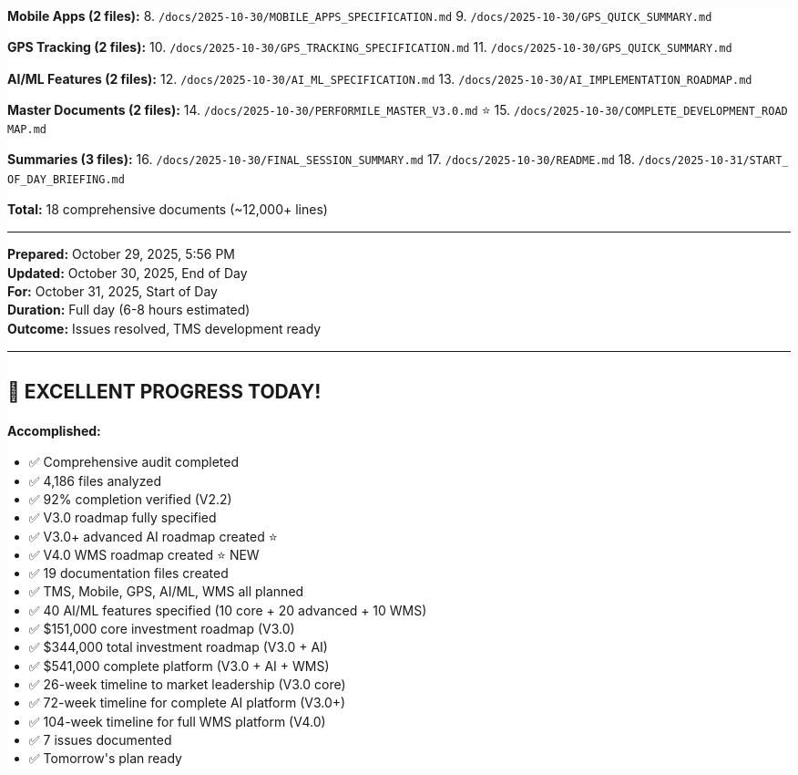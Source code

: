 **Mobile Apps (2 files):**
8. `/docs/2025-10-30/MOBILE_APPS_SPECIFICATION.md`
9. `/docs/2025-10-30/GPS_QUICK_SUMMARY.md`

**GPS Tracking (2 files):**
10. `/docs/2025-10-30/GPS_TRACKING_SPECIFICATION.md`
11. `/docs/2025-10-30/GPS_QUICK_SUMMARY.md`

**AI/ML Features (2 files):**
12. `/docs/2025-10-30/AI_ML_SPECIFICATION.md`
13. `/docs/2025-10-30/AI_IMPLEMENTATION_ROADMAP.md`

**Master Documents (2 files):**
14. `/docs/2025-10-30/PERFORMILE_MASTER_V3.0.md` ⭐
15. `/docs/2025-10-30/COMPLETE_DEVELOPMENT_ROADMAP.md`

**Summaries (3 files):**
16. `/docs/2025-10-30/FINAL_SESSION_SUMMARY.md`
17. `/docs/2025-10-30/README.md`
18. `/docs/2025-10-31/START_OF_DAY_BRIEFING.md`

**Total:** 18 comprehensive documents (~12,000+ lines)

---

**Prepared:** October 29, 2025, 5:56 PM  
**Updated:** October 30, 2025, End of Day  
**For:** October 31, 2025, Start of Day  
**Duration:** Full day (6-8 hours estimated)  
**Outcome:** Issues resolved, TMS development ready

---

## 🎉 EXCELLENT PROGRESS TODAY!

**Accomplished:**
- ✅ Comprehensive audit completed
- ✅ 4,186 files analyzed
- ✅ 92% completion verified (V2.2)
- ✅ V3.0 roadmap fully specified
- ✅ V3.0+ advanced AI roadmap created ⭐
- ✅ V4.0 WMS roadmap created ⭐ NEW
- ✅ 19 documentation files created
- ✅ TMS, Mobile, GPS, AI/ML, WMS all planned
- ✅ 40 AI/ML features specified (10 core + 20 advanced + 10 WMS)
- ✅ $151,000 core investment roadmap (V3.0)
- ✅ $344,000 total investment roadmap (V3.0 + AI)
- ✅ $541,000 complete platform (V3.0 + AI + WMS)
- ✅ 26-week timeline to market leadership (V3.0 core)
- ✅ 72-week timeline for complete AI platform (V3.0+)
- ✅ 104-week timeline for full WMS platform (V4.0)
- ✅ 7 issues documented
- ✅ Tomorrow's plan ready
